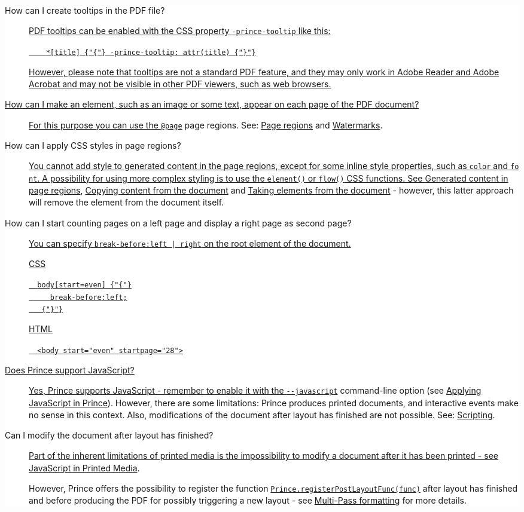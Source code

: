   <dt><p id="faq-tooltips">How can I create tooltips in the PDF file?   <a className="self-link" href="#faq-tooltips" /></p></dt>
  <dd><p>PDF tooltips can be enabled with the CSS property <code>-prince-tooltip</code> like this:</p>
	  <pre><code className="hljs css language-css">    *<span className="hljs-selector-attr">[title]</span> {"{"} <span className="hljs-attribute">-prince-tooltip</span>: <span className="hljs-built_in">attr</span>(title) {"}"}</code></pre>
  <p>However, please note that tooltips are not a standard PDF feature, and they   may only work in Adobe Reader and Adobe Acrobat and may not be visible in other   PDF viewers, such as web browsers.</p></dd>

  <dt><p id="faq-everypage">How can I make an element, such as an image or some   text, appear on each page of the PDF document?   <a className="self-link" href="#faq-everypage" /></p></dt>
  <dd><p>For this purpose you can use the <a href="/doc/css-at-rules#at-page"><code>@page</code></a>   page regions.  See: <a href="/doc/paged#page-regions">Page regions</a> and <a href="/doc/cookbook#watermarks">Watermarks</a>.</p></dd>

  <dt><p id="faq-page-regions">How can I apply CSS styles in page regions?   <a className="self-link" href="#faq-page-regions" /></p></dt>
  <dd><p>You cannot add style to generated content in the page regions, except for   some inline style properties, such as <code>color</code> and   <code>font</code>.  A possibility for using more complex styling is to use   the <code>element()</code> or <code>flow()</code> CSS functions.  See   <a href="/doc/paged#generated-content-in-page-regions">Generated content in page regions</a>,   <a href="/doc/paged#copying-content-from-the-document">Copying content from the document</a> and   <a href="/doc/paged#taking-elements-from-the-document">Taking elements from the document</a> -   however, this latter approach will remove the element from the document itself.</p></dd>

  <dt><p id="faq-counting-pages">How can I start counting pages on a left page and display a right page   as second page? <a className="self-link" href="#faq-counting-pages" /></p></dt>
  <dd><p>You can specify <code>break-before:left | right</code> on the root element of the document.</p>
  <p className="label">CSS</p>
  <pre><code className="hljs"><span class="token-line">  <span className="hljs-selector-tag">body</span><span className="hljs-selector-attr">[start=even]</span> {"{"}<br/></span> <span class="token-line">    <span className="hljs-attribute">break-before</span>:left;<br/></span> <span class="token-line">  {"}"}</span></code></pre>
    <p className="label">HTML</p>
    <pre><code className="hljs css language-html">  <span className="hljs-tag">&lt;<span className="hljs-name">body</span> <span className="hljs-attr">start</span>=<span className="hljs-string">"even"</span> <span className="hljs-attr">startpage</span>=<span className="hljs-string">"28"</span>&gt;</span></code></pre></dd>

  <dt><p id="faq-js">Does Prince support JavaScript?   <a className="self-link" href="#faq-js" /></p></dt>
  <dd><p>Yes, Prince supports JavaScript - remember to enable it with the   <a href="/doc/command-line#cl-javascript"><code>--javascript</code></a>   command-line option (see <a href="/doc/prince-input#applying-javascript-in-prince">Applying JavaScript in Prince</a>).  However,   there are some limitations: Prince produces printed documents, and interactive   events make no sense in this context.  Also, modifications of the document   after layout has finished are not possible.  See: <a href="/doc/javascript">Scripting</a>.</p></dd>

  <dt><p id="faq-jsafterlayout">Can I modify the document after layout has   finished? <a className="self-link" href="#faq-jsafterlayout" /></p></dt>
  <dd><p>Part of the inherent limitations of printed media is the impossibility to modify a document after it has been printed -   see <a href="/doc/javascript#javascript-in-printed-media">JavaScript in Printed Media</a>.</p>
  <p>However, Prince offers the possibility to register the function <a href="/doc/js-support/#window.Prince.registerPostLayoutFunc"><code>Prince.registerPostLayoutFunc(func)</code></a> after layout has finished and before producing the PDF for possibly triggering a new layout - see <a href="/doc/javascript/#multi-pass-formatting">Multi-Pass formatting</a> for more details.</p></dd>
